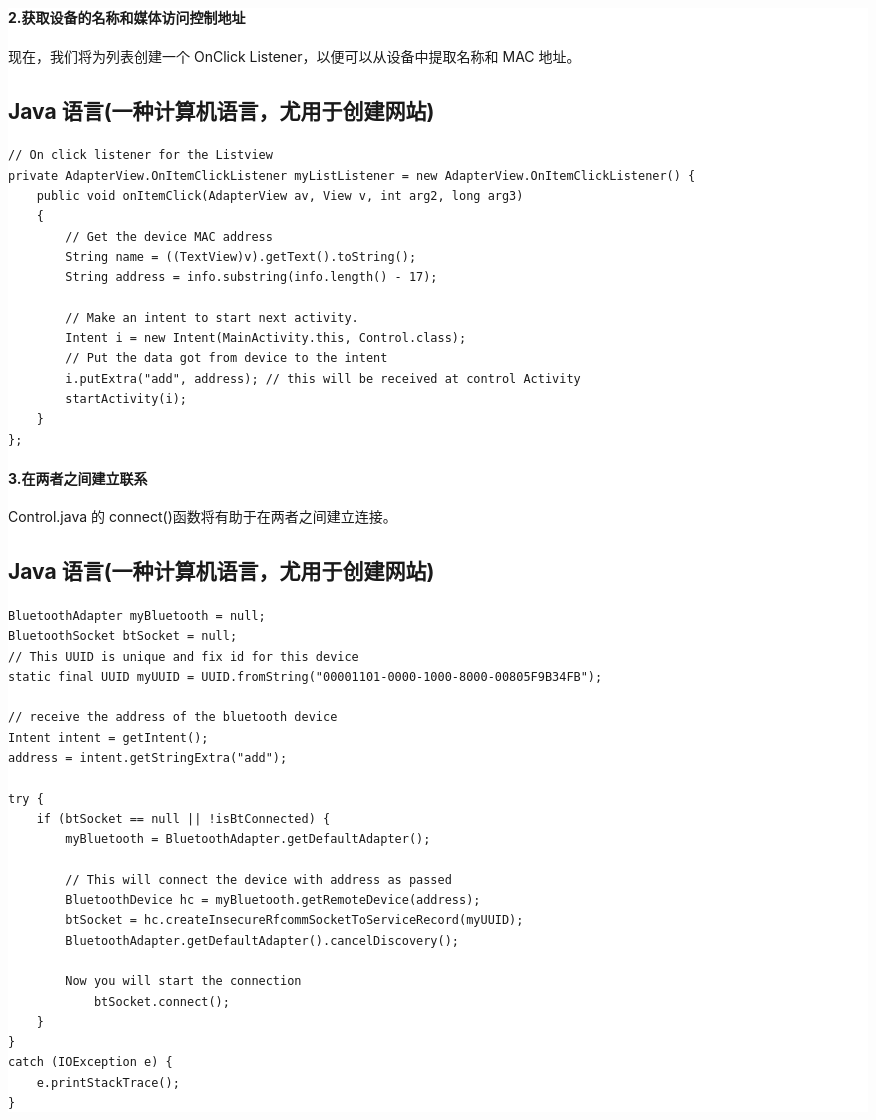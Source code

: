 #### 2.获取设备的名称和媒体访问控制地址

现在，我们将为列表创建一个 OnClick Listener，以便可以从设备中提取名称和 MAC 地址。

## Java 语言(一种计算机语言，尤用于创建网站)

```
// On click listener for the Listview
private AdapterView.OnItemClickListener myListListener = new AdapterView.OnItemClickListener() {
    public void onItemClick(AdapterView av, View v, int arg2, long arg3)
    {
        // Get the device MAC address
        String name = ((TextView)v).getText().toString();
        String address = info.substring(info.length() - 17);

        // Make an intent to start next activity.
        Intent i = new Intent(MainActivity.this, Control.class);
        // Put the data got from device to the intent
        i.putExtra("add", address); // this will be received at control Activity
        startActivity(i);
    }
};
```

#### 3.在两者之间建立联系

Control.java 的 connect()函数将有助于在两者之间建立连接。

## Java 语言(一种计算机语言，尤用于创建网站)

```
BluetoothAdapter myBluetooth = null;
BluetoothSocket btSocket = null;
// This UUID is unique and fix id for this device
static final UUID myUUID = UUID.fromString("00001101-0000-1000-8000-00805F9B34FB");

// receive the address of the bluetooth device
Intent intent = getIntent();
address = intent.getStringExtra("add");

try {
    if (btSocket == null || !isBtConnected) {
        myBluetooth = BluetoothAdapter.getDefaultAdapter();

        // This will connect the device with address as passed
        BluetoothDevice hc = myBluetooth.getRemoteDevice(address);
        btSocket = hc.createInsecureRfcommSocketToServiceRecord(myUUID);
        BluetoothAdapter.getDefaultAdapter().cancelDiscovery();

        Now you will start the connection
            btSocket.connect();
    }
}
catch (IOException e) {
    e.printStackTrace();
}
```
